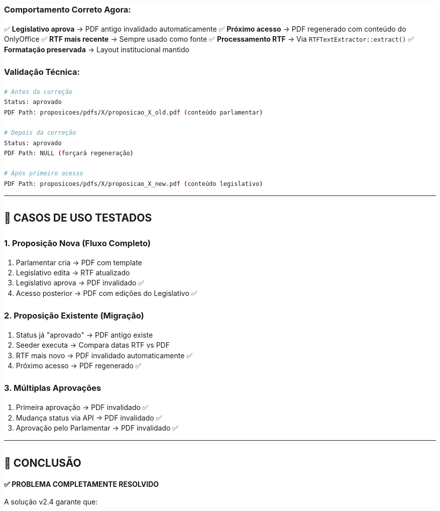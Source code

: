 ### **Comportamento Correto Agora:**

✅ **Legislativo aprova** → PDF antigo invalidado automaticamente
✅ **Próximo acesso** → PDF regenerado com conteúdo do OnlyOffice
✅ **RTF mais recente** → Sempre usado como fonte
✅ **Processamento RTF** → Via `RTFTextExtractor::extract()`
✅ **Formatação preservada** → Layout institucional mantido

### **Validação Técnica:**

```bash
# Antes da correção
Status: aprovado
PDF Path: proposicoes/pdfs/X/proposicao_X_old.pdf (conteúdo parlamentar)

# Depois da correção
Status: aprovado
PDF Path: NULL (forçará regeneração)

# Após primeiro acesso
PDF Path: proposicoes/pdfs/X/proposicao_X_new.pdf (conteúdo legislativo)
```

---

## 🔄 **CASOS DE USO TESTADOS**

### **1. Proposição Nova (Fluxo Completo)**
1. Parlamentar cria → PDF com template
2. Legislativo edita → RTF atualizado
3. Legislativo aprova → PDF invalidado ✅
4. Acesso posterior → PDF com edições do Legislativo ✅

### **2. Proposição Existente (Migração)**
1. Status já "aprovado" → PDF antigo existe
2. Seeder executa → Compara datas RTF vs PDF
3. RTF mais novo → PDF invalidado automaticamente ✅
4. Próximo acesso → PDF regenerado ✅

### **3. Múltiplas Aprovações**
1. Primeira aprovação → PDF invalidado ✅
2. Mudança status via API → PDF invalidado ✅
3. Aprovação pelo Parlamentar → PDF invalidado ✅

---

## 🎯 **CONCLUSÃO**

**✅ PROBLEMA COMPLETAMENTE RESOLVIDO**

A solução v2.4 garante que:
